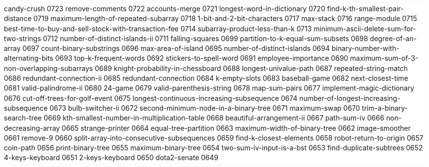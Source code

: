 candy-crush 0723
remove-comments 0722
accounts-merge 0721
longest-word-in-dictionary 0720
find-k-th-smallest-pair-distance 0719
maximum-length-of-repeated-subarray 0718
1-bit-and-2-bit-characters 0717
max-stack 0716
range-module 0715
best-time-to-buy-and-sell-stock-with-transaction-fee 0714
subarray-product-less-than-k 0713
minimum-ascii-delete-sum-for-two-strings 0712
number-of-distinct-islands-ii 0711
falling-squares 0699
partition-to-k-equal-sum-subsets 0698
degree-of-an-array 0697
count-binary-substrings 0696
max-area-of-island 0695
number-of-distinct-islands 0694
binary-number-with-alternating-bits 0693
top-k-frequent-words 0692
stickers-to-spell-word 0691
employee-importance 0690
maximum-sum-of-3-non-overlapping-subarrays 0689
knight-probability-in-chessboard 0688
longest-univalue-path 0687
repeated-string-match 0686
redundant-connection-ii 0685
redundant-connection 0684
k-empty-slots 0683
baseball-game 0682
next-closest-time 0681
valid-palindrome-ii 0680
24-game 0679
valid-parenthesis-string 0678
map-sum-pairs 0677
implement-magic-dictionary 0676
cut-off-trees-for-golf-event 0675
longest-continuous-increasing-subsequence 0674
number-of-longest-increasing-subsequence 0673
bulb-switcher-ii 0672
second-minimum-node-in-a-binary-tree 0671
maximum-swap 0670
trim-a-binary-search-tree 0669
kth-smallest-number-in-multiplication-table 0668
beautiful-arrangement-ii 0667
path-sum-iv 0666
non-decreasing-array 0665
strange-printer 0664
equal-tree-partition 0663
maximum-width-of-binary-tree 0662
image-smoother 0661
remove-9 0660
split-array-into-consecutive-subsequences 0659
find-k-closest-elements 0658
robot-return-to-origin 0657
coin-path 0656
print-binary-tree 0655
maximum-binary-tree 0654
two-sum-iv-input-is-a-bst 0653
find-duplicate-subtrees 0652
4-keys-keyboard 0651
2-keys-keyboard 0650
dota2-senate 0649